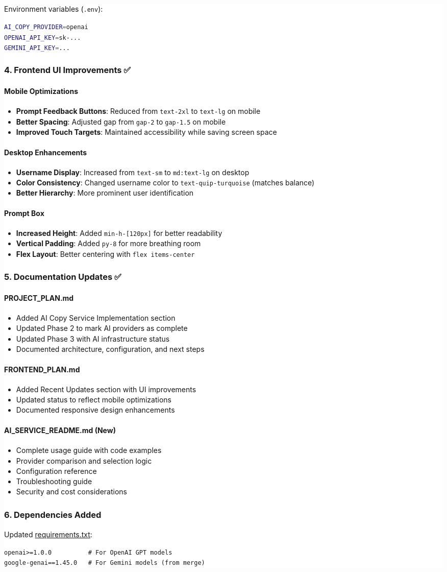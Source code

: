 Environment variables (`.env`):
```bash
AI_COPY_PROVIDER=openai
OPENAI_API_KEY=sk-...
GEMINI_API_KEY=...
```

### 4. Frontend UI Improvements ✅

#### Mobile Optimizations
- **Prompt Feedback Buttons**: Reduced from `text-2xl` to `text-lg` on mobile
- **Better Spacing**: Adjusted gap from `gap-2` to `gap-1.5` on mobile
- **Improved Touch Targets**: Maintained accessibility while saving screen space

#### Desktop Enhancements
- **Username Display**: Increased from `text-sm` to `md:text-lg` on desktop
- **Color Consistency**: Changed username color to `text-quip-turquoise` (matches balance)
- **Better Hierarchy**: More prominent user identification

#### Prompt Box
- **Increased Height**: Added `min-h-[120px]` for better readability
- **Vertical Padding**: Added `py-8` for more breathing room
- **Flex Layout**: Better centering with `flex items-center`

### 5. Documentation Updates ✅

#### PROJECT_PLAN.md
- Added AI Copy Service Implementation section
- Updated Phase 2 to mark AI providers as complete
- Updated Phase 3 with AI infrastructure status
- Documented architecture, configuration, and next steps

#### FRONTEND_PLAN.md
- Added Recent Updates section with UI improvements
- Updated status to reflect mobile optimizations
- Documented responsive design enhancements

#### AI_SERVICE_README.md (New)
- Complete usage guide with code examples
- Provider comparison and selection logic
- Configuration reference
- Troubleshooting guide
- Security and cost considerations

### 6. Dependencies Added

Updated [requirements.txt](requirements.txt):
```
openai>=1.0.0          # For OpenAI GPT models
google-genai==1.45.0   # For Gemini models (from merge)
```
